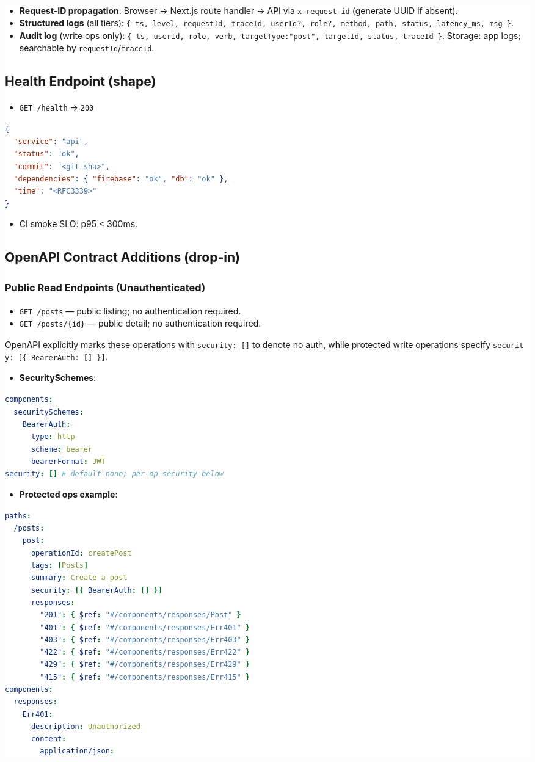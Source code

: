 - **Request-ID propagation**: Browser → Next.js route handler → API via `x-request-id` (generate UUID if absent).
- **Structured logs** (all tiers): `{ ts, level, requestId, traceId, userId?, role?, method, path, status, latency_ms, msg }`.
- **Audit log** (write ops only): `{ ts, userId, role, verb, targetType:"post", targetId, status, traceId }`. Storage: app logs; searchable by `requestId`/`traceId`.

## Health Endpoint (shape)

- `GET /health` → `200`

```json
{
  "service": "api",
  "status": "ok",
  "commit": "<git-sha>",
  "dependencies": { "firebase": "ok", "db": "ok" },
  "time": "<RFC3339>"
}
```

- CI smoke SLO: p95 < 300ms.

## OpenAPI Contract Additions (drop-in)

### Public Read Endpoints (Unauthenticated)
- `GET /posts` — public listing; no authentication required.
- `GET /posts/{id}` — public detail; no authentication required.

OpenAPI explicitly marks these operations with `security: []` to denote no auth, while protected write operations specify `security: [{ BearerAuth: [] }]`.

- **SecuritySchemes**:

```yaml
components:
  securitySchemes:
    BearerAuth:
      type: http
      scheme: bearer
      bearerFormat: JWT
security: [] # default none; per-op security below
```

- **Protected ops example**:

```yaml
paths:
  /posts:
    post:
      operationId: createPost
      tags: [Posts]
      summary: Create a post
      security: [{ BearerAuth: [] }]
      responses:
        "201": { $ref: "#/components/responses/Post" }
        "401": { $ref: "#/components/responses/Err401" }
        "403": { $ref: "#/components/responses/Err403" }
        "422": { $ref: "#/components/responses/Err422" }
        "429": { $ref: "#/components/responses/Err429" }
        "415": { $ref: "#/components/responses/Err415" }
components:
  responses:
    Err401:
      description: Unauthorized
      content:
        application/json:
```
